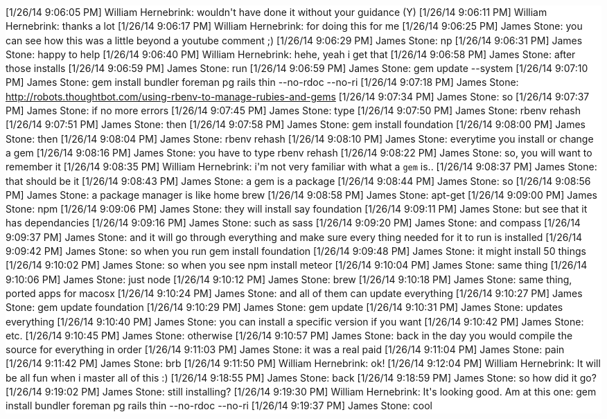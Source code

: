 [1/26/14 9:06:05 PM] William Hernebrink: wouldn't have done it without your guidance (Y)
[1/26/14 9:06:11 PM] William Hernebrink: thanks a lot
[1/26/14 9:06:17 PM] William Hernebrink: for doing this for me
[1/26/14 9:06:25 PM] James Stone: you can see how this was a little beyond a youtube comment ;)
[1/26/14 9:06:29 PM] James Stone: np
[1/26/14 9:06:31 PM] James Stone: happy to help
[1/26/14 9:06:40 PM] William Hernebrink: hehe, yeah i get that
[1/26/14 9:06:58 PM] James Stone: after those installs
[1/26/14 9:06:59 PM] James Stone: run
[1/26/14 9:06:59 PM] James Stone: gem update --system
[1/26/14 9:07:10 PM] James Stone: gem install bundler foreman pg rails thin --no-rdoc --no-ri
[1/26/14 9:07:18 PM] James Stone: http://robots.thoughtbot.com/using-rbenv-to-manage-rubies-and-gems
[1/26/14 9:07:34 PM] James Stone: so
[1/26/14 9:07:37 PM] James Stone: if no more errors
[1/26/14 9:07:45 PM] James Stone: type
[1/26/14 9:07:50 PM] James Stone: rbenv rehash
[1/26/14 9:07:51 PM] James Stone: then
[1/26/14 9:07:58 PM] James Stone: gem install foundation
[1/26/14 9:08:00 PM] James Stone: then
[1/26/14 9:08:04 PM] James Stone: rbenv rehash
[1/26/14 9:08:10 PM] James Stone: everytime you install or change a gem
[1/26/14 9:08:16 PM] James Stone: you have to type rbenv rehash
[1/26/14 9:08:22 PM] James Stone: so, you will want to remember it
[1/26/14 9:08:35 PM] William Hernebrink: i'm not very familiar with what a `gem` is..
[1/26/14 9:08:37 PM] James Stone: that should be it
[1/26/14 9:08:43 PM] James Stone: a gem is a package
[1/26/14 9:08:44 PM] James Stone: so
[1/26/14 9:08:56 PM] James Stone: a package manager is like home brew
[1/26/14 9:08:58 PM] James Stone: apt-get
[1/26/14 9:09:00 PM] James Stone: npm
[1/26/14 9:09:06 PM] James Stone: they will install say foundation
[1/26/14 9:09:11 PM] James Stone: but see that it has dependancies
[1/26/14 9:09:16 PM] James Stone: such as sass
[1/26/14 9:09:20 PM] James Stone: and compass
[1/26/14 9:09:37 PM] James Stone: and it will go through everything and make sure every thing needed for it to run is installed
[1/26/14 9:09:42 PM] James Stone: so when you run gem install foundation
[1/26/14 9:09:48 PM] James Stone: it might install 50 things
[1/26/14 9:10:02 PM] James Stone: so when you see npm install meteor
[1/26/14 9:10:04 PM] James Stone: same thing
[1/26/14 9:10:06 PM] James Stone: just node
[1/26/14 9:10:12 PM] James Stone: brew
[1/26/14 9:10:18 PM] James Stone: same thing, ported apps for macosx
[1/26/14 9:10:24 PM] James Stone: and all of them can update everything
[1/26/14 9:10:27 PM] James Stone: gem update foundation
[1/26/14 9:10:29 PM] James Stone: gem update
[1/26/14 9:10:31 PM] James Stone: updates everything
[1/26/14 9:10:40 PM] James Stone: you can install a specific version if you want
[1/26/14 9:10:42 PM] James Stone: etc.
[1/26/14 9:10:45 PM] James Stone: otherwise
[1/26/14 9:10:57 PM] James Stone: back in the day you would compile the source for everything in order
[1/26/14 9:11:03 PM] James Stone: it was a real paid
[1/26/14 9:11:04 PM] James Stone: pain
[1/26/14 9:11:42 PM] James Stone: brb
[1/26/14 9:11:50 PM] William Hernebrink: ok!
[1/26/14 9:12:04 PM] William Hernebrink: It will be all fun when i master all of this :)
[1/26/14 9:18:55 PM] James Stone: back
[1/26/14 9:18:59 PM] James Stone: so how did it go?
[1/26/14 9:19:02 PM] James Stone: still installing?
[1/26/14 9:19:30 PM] William Hernebrink: It's looking good. Am at this one: gem install bundler foreman pg rails thin --no-rdoc --no-ri
[1/26/14 9:19:37 PM] James Stone: cool